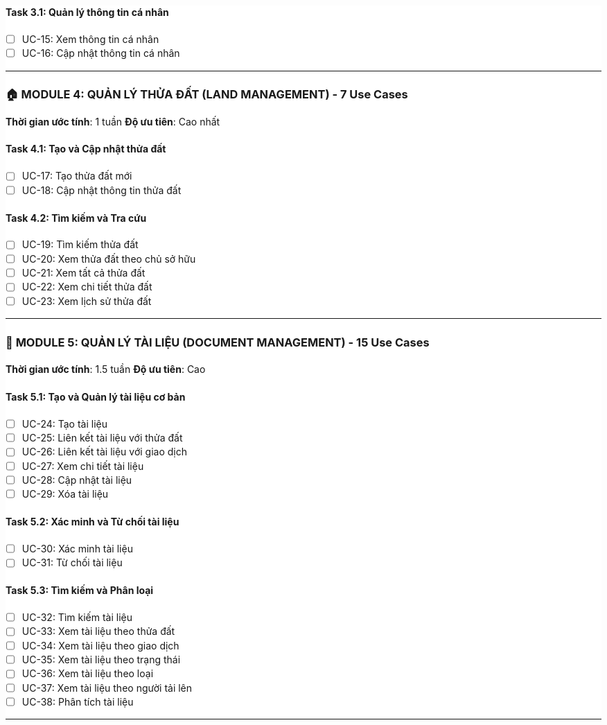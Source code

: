 #### Task 3.1: Quản lý thông tin cá nhân
- [ ] UC-15: Xem thông tin cá nhân
- [ ] UC-16: Cập nhật thông tin cá nhân

---

### 🏠 **MODULE 4: QUẢN LÝ THỬA ĐẤT (LAND MANAGEMENT) - 7 Use Cases**
**Thời gian ước tính**: 1 tuần
**Độ ưu tiên**: Cao nhất

#### Task 4.1: Tạo và Cập nhật thửa đất
- [ ] UC-17: Tạo thửa đất mới
- [ ] UC-18: Cập nhật thông tin thửa đất

#### Task 4.2: Tìm kiếm và Tra cứu
- [ ] UC-19: Tìm kiếm thửa đất
- [ ] UC-20: Xem thửa đất theo chủ sở hữu
- [ ] UC-21: Xem tất cả thửa đất
- [ ] UC-22: Xem chi tiết thửa đất
- [ ] UC-23: Xem lịch sử thửa đất

---

### 📄 **MODULE 5: QUẢN LÝ TÀI LIỆU (DOCUMENT MANAGEMENT) - 15 Use Cases**
**Thời gian ước tính**: 1.5 tuần
**Độ ưu tiên**: Cao

#### Task 5.1: Tạo và Quản lý tài liệu cơ bản
- [ ] UC-24: Tạo tài liệu
- [ ] UC-25: Liên kết tài liệu với thửa đất
- [ ] UC-26: Liên kết tài liệu với giao dịch
- [ ] UC-27: Xem chi tiết tài liệu
- [ ] UC-28: Cập nhật tài liệu
- [ ] UC-29: Xóa tài liệu

#### Task 5.2: Xác minh và Từ chối tài liệu
- [ ] UC-30: Xác minh tài liệu
- [ ] UC-31: Từ chối tài liệu

#### Task 5.3: Tìm kiếm và Phân loại
- [ ] UC-32: Tìm kiếm tài liệu
- [ ] UC-33: Xem tài liệu theo thửa đất
- [ ] UC-34: Xem tài liệu theo giao dịch
- [ ] UC-35: Xem tài liệu theo trạng thái
- [ ] UC-36: Xem tài liệu theo loại
- [ ] UC-37: Xem tài liệu theo người tải lên
- [ ] UC-38: Phân tích tài liệu

---
